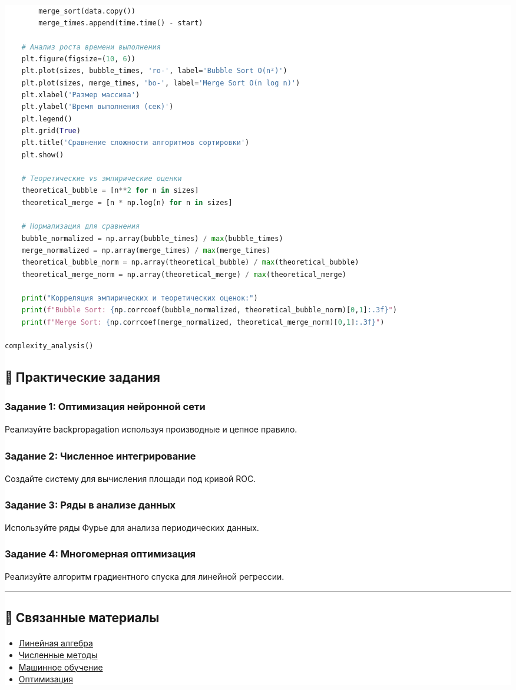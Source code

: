 ```python
        merge_sort(data.copy())
        merge_times.append(time.time() - start)
    
    # Анализ роста времени выполнения
    plt.figure(figsize=(10, 6))
    plt.plot(sizes, bubble_times, 'ro-', label='Bubble Sort O(n²)')
    plt.plot(sizes, merge_times, 'bo-', label='Merge Sort O(n log n)')
    plt.xlabel('Размер массива')
    plt.ylabel('Время выполнения (сек)')
    plt.legend()
    plt.grid(True)
    plt.title('Сравнение сложности алгоритмов сортировки')
    plt.show()
    
    # Теоретические vs эмпирические оценки
    theoretical_bubble = [n**2 for n in sizes]
    theoretical_merge = [n * np.log(n) for n in sizes]
    
    # Нормализация для сравнения
    bubble_normalized = np.array(bubble_times) / max(bubble_times)
    merge_normalized = np.array(merge_times) / max(merge_times)
    theoretical_bubble_norm = np.array(theoretical_bubble) / max(theoretical_bubble)
    theoretical_merge_norm = np.array(theoretical_merge) / max(theoretical_merge)
    
    print("Корреляция эмпирических и теоретических оценок:")
    print(f"Bubble Sort: {np.corrcoef(bubble_normalized, theoretical_bubble_norm)[0,1]:.3f}")
    print(f"Merge Sort: {np.corrcoef(merge_normalized, theoretical_merge_norm)[0,1]:.3f}")

complexity_analysis()
```

## 🎯 Практические задания

### Задание 1: Оптимизация нейронной сети
Реализуйте backpropagation используя производные и цепное правило.

### Задание 2: Численное интегрирование
Создайте систему для вычисления площади под кривой ROC.

### Задание 3: Ряды в анализе данных
Используйте ряды Фурье для анализа периодических данных.

### Задание 4: Многомерная оптимизация
Реализуйте алгоритм градиентного спуска для линейной регрессии.

---

## 🔗 Связанные материалы

- [Линейная алгебра](./linear-algebra.md)
- [Численные методы](./numerical-methods.md)
- [Машинное обучение](../algorithms-data-structures/machine-learning-fundamentals.md)
- [Оптимизация](./optimization.md) 
